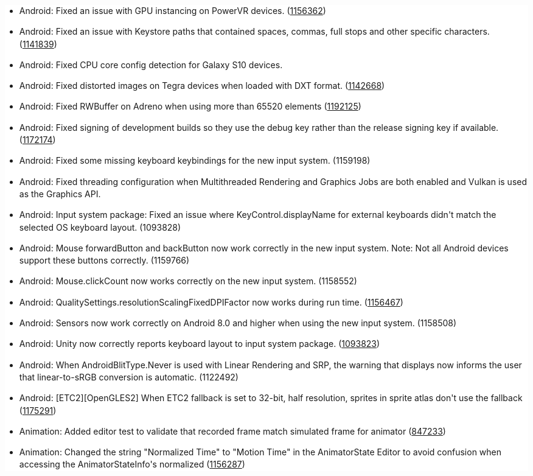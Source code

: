 -   Android: Fixed an issue with GPU instancing on PowerVR devices. ([1156362](https://issuetracker.unity3d.com/issues/android-glsl-unexpected-struct-parameter-errors-when-using-drawmeshinstanced-on-powervr-gpu))

-   Android: Fixed an issue with Keystore paths that contained spaces, commas, full stops and other specific characters. ([1141839](https://issuetracker.unity3d.com/issues/keystore-path-is-not-interpreted-correctly-when-keystore-is-created-in-folder-which-has-specific-symbols-in-its-name-string))

-   Android: Fixed CPU core config detection for Galaxy S10 devices.

-   Android: Fixed distorted images on Tegra devices when loaded with DXT format. ([1142668](https://issuetracker.unity3d.com/issues/android-images-are-distorted-when-being-downloaded-from-facebook-on-nvidia-shield-device))

-   Android: Fixed RWBuffer on Adreno when using more than 65520 elements ([1192125](https://issuetracker.unity3d.com/issues/vulkan-adreno-540-and-older-omits-interlocked-operations-when-computebuffer-is-longer-then-65520-star-sizeof-int))

-   Android: Fixed signing of development builds so they use the debug key rather than the release signing key if available. ([1172174](https://issuetracker.unity3d.com/issues/android-systeminfo-dot-deviceuniqueidentifier-returns-different-ids-for-signed-and-unsigned-apps))

-   Android: Fixed some missing keyboard keybindings for the new input system. (1159198)

-   Android: Fixed threading configuration when Multithreaded Rendering and Graphics Jobs are both enabled and Vulkan is used as the Graphics API.

-   Android: Input system package: Fixed an issue where KeyControl.displayName for external keyboards didn\'t match the selected OS keyboard layout. (1093828)

-   Android: Mouse forwardButton and backButton now work correctly in the new input system. Note: Not all Android devices support these buttons correctly. (1159766)

-   Android: Mouse.clickCount now works correctly on the new input system. (1158552)

-   Android: QualitySettings.resolutionScalingFixedDPIFactor now works during run time. ([1156467](https://issuetracker.unity3d.com/issues/android-qualitysettings-dot-resolutionscalingfixeddpifactor-is-not-working-in-real-time-on-the-android-device))

-   Android: Sensors now work correctly on Android 8.0 and higher when using the new input system. (1158508)

-   Android: Unity now correctly reports keyboard layout to input system package. ([1093823](https://issuetracker.unity3d.com/issues/ios-android-keyboard-keyboard-dot-current-dot-keyboardlayout-is-always-empty))

-   Android: When AndroidBlitType.Never is used with Linear Rendering and SRP, the warning that displays now informs the user that linear-to-sRGB conversion is automatic. (1122492)

-   Android: \[ETC2\]\[OpenGLES2\] When ETC2 fallback is set to 32-bit, half resolution, sprites in sprite atlas don\'t use the fallback ([1175291](https://issuetracker.unity3d.com/issues/android-etc2-opengles2-when-etc2-fallback-is-set-to-32-bit-half-resolution-sprites-in-sprite-atlas-dont-use-the-fallback))

-   Animation: Added editor test to validate that recorded frame match simulated frame for animator ([847233](https://issuetracker.unity3d.com/issues/preview-of-zero-duration-transition-in-preview-window-does-not-match-what-plays-in-the-scene))

-   Animation: Changed the string \"Normalized Time\" to \"Motion Time\" in the AnimatorState Editor to avoid confusion when accessing the AnimatorStateInfo\'s normalized ([1156287](https://issuetracker.unity3d.com/issues/animatorstateinfo-dot-normalizedtime-returns-the-total-play-time-of-animation-state-when-normalized-value-is-set-to-parameter))
